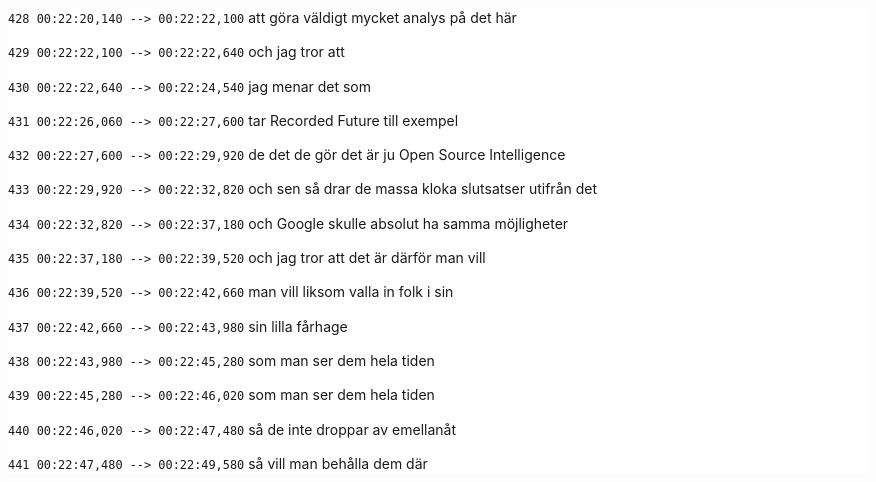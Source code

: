 
`428 00:22:20,140 --> 00:22:22,100`
att göra väldigt mycket analys på det här



`429 00:22:22,100 --> 00:22:22,640`
och jag tror att



`430 00:22:22,640 --> 00:22:24,540`
jag menar det som



`431 00:22:26,060 --> 00:22:27,600`
tar Recorded Future till exempel



`432 00:22:27,600 --> 00:22:29,920`
de det de gör det är ju Open Source Intelligence



`433 00:22:29,920 --> 00:22:32,820`
och sen så drar de massa kloka slutsatser utifrån det



`434 00:22:32,820 --> 00:22:37,180`
och Google skulle absolut ha samma möjligheter



`435 00:22:37,180 --> 00:22:39,520`
och jag tror att det är därför man vill



`436 00:22:39,520 --> 00:22:42,660`
man vill liksom valla in folk i sin



`437 00:22:42,660 --> 00:22:43,980`
sin lilla fårhage



`438 00:22:43,980 --> 00:22:45,280`
som man ser dem hela tiden



`439 00:22:45,280 --> 00:22:46,020`
som man ser dem hela tiden



`440 00:22:46,020 --> 00:22:47,480`
så de inte droppar av emellanåt



`441 00:22:47,480 --> 00:22:49,580`
så vill man behålla dem där

